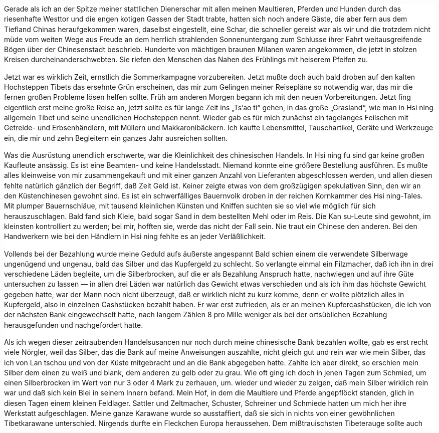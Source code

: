 Gerade als ich an der Spitze meiner stattlichen Dienerschar mit allen meinen
Maultieren, Pferden und Hunden durch das riesenhafte Westtor und die engen
kotigen Gassen der Stadt trabte, hatten sich noch andere Gäste, die aber fern
aus dem Tiefland Chinas heraufgekommen waren, daselbst eingestellt, eine Schar,
die schneller gereist war als wir und die trotzdem nicht müde vom weiten Wege
aus Freude an dem herrlich strahlenden Sonnenuntergang zum Schlusse ihrer Fahrt
weitausgreifende Bögen über der Chinesenstadt beschrieb. Hunderte von mächtigen
braunen Milanen waren angekommen, die jetzt in stolzen Kreisen
durcheinanderschwebten. Sie riefen den Menschen das Nahen des Frühlings mit
heiserem Pfeifen zu.

Jetzt war es wirklich Zeit, ernstlich die Sommerkampagne vorzubereiten. Jetzt
mußte doch auch bald droben auf den kalten Hochsteppen Tibets das ersehnte Grün
erscheinen, das mir zum Gelingen meiner Reisepläne so notwendig war, das mir die
fernen großen Probleme lösen helfen sollte. Früh am anderen Morgen begann ich
mit den neuen Vorbereitungen. Jetzt fing eigentlich erst meine große Reise an,
jetzt sollte es für lange Zeit ins „Ts‘ao ti“ gehen, in das große „Grasland“,
wie man in Hsi ning allgemein Tibet und seine unendlichen Hochsteppen nennt.
Wieder gab es für mich zunächst ein tagelanges Feilschen mit Getreide- und
Erbsenhändlern, mit Müllern und Makkaronibäckern. Ich kaufte Lebensmittel,
Tauschartikel, Geräte und Werkzeuge ein, die mir und zehn Begleitern ein ganzes
Jahr ausreichen sollten.

Was die Ausrüstung unendlich erschwerte, war die Kleinlichkeit des chinesischen
Handels. In Hsi ning fu sind gar keine großen Kaufleute ansässig. Es ist eine
Beamten- und keine Handelsstadt. Niemand konnte eine größere Bestellung
ausführen. Es mußte alles kleinweise von mir zusammengekauft und mit einer
ganzen Anzahl von Lieferanten abgeschlossen werden, und allen diesen fehlte
natürlich gänzlich der Begriff, daß Zeit Geld ist. Keiner zeigte etwas von dem
großzügigen spekulativen Sinn, den wir an den Küstenchinesen gewohnt sind. Es
ist ein schwerfälliges Bauernvolk droben in der reichen Kornkammer des Hsi
ning-Tales. Mit plumper Bauernschläue, mit tausend kleinlichen Künsten und
Kniffen suchten sie so viel wie möglich für sich herauszuschlagen. Bald fand
sich Kleie, bald sogar Sand in dem bestellten Mehl oder im Reis. Die Kan
su-Leute sind gewohnt, im kleinsten kontrolliert zu werden; bei mir, hofften
sie, werde das nicht der Fall sein. Nie traut ein Chinese den anderen. Bei den
Handwerkern wie bei den Händlern in Hsi ning fehlte es an jeder Verläßlichkeit.

Vollends bei der Bezahlung wurde meine Geduld aufs äußerste angespannt Bald
schien einem die verwendete Silberwage ungenügend und ungenau, bald das Silber
und das Kupfergeld zu schlecht. So verlangte einmal ein Filzmacher, daß ich ihn
in drei verschiedene Läden begleite, um die Silberbrocken, auf die er als
Bezahlung Anspruch hatte, nachwiegen und auf ihre Güte untersuchen zu lassen —
in allen drei Läden war natürlich das Gewicht etwas verschieden und als ich ihm
das höchste Gewicht gegeben hatte, war der Mann noch nicht überzeugt, daß er
wirklich nicht zu kurz komme, denn er wollte plötzlich alles in Kupfergeld, also
in einzelnen Cashstücken bezahlt haben. Er war erst zufrieden, als er an meinen
Kupfercashstücken, die ich von der nächsten Bank eingewechselt hatte, nach
langem Zählen 8 pro Mille weniger als bei der ortsüblichen Bezahlung
herausgefunden und nachgefordert hatte.

Als ich wegen dieser zeitraubenden Handelsusancen nur noch durch meine
chinesische Bank bezahlen wollte, gab es erst recht viele Nörgler, weil das
Silber, das die Bank auf meine Anweisungen auszahlte, nicht gleich gut und rein
war wie mein Silber, das ich von Lan tschou und von der Küste mitgebracht und an
die Bank abgegeben hatte. Zahlte ich aber direkt, so erschien mein Silber dem
einen zu weiß und blank, dem anderen zu gelb oder zu grau. Wie oft ging ich doch
in jenen Tagen zum Schmied, um einen Silberbrocken im Wert von nur 3 oder 4 Mark
zu zerhauen, um. wieder und wieder zu zeigen, daß mein Silber wirklich rein war
und daß sich kein Blei in seinem Innern befand. Mein Hof, in dem die Maultiere
und Pferde angepflöckt standen, glich in diesen Tagen einem kleinen Feldlager.
Sattler und Zeltmacher, Schuster, Schreiner und Schmiede hatten um mich her ihre
Werkstatt aufgeschlagen. Meine ganze Karawane wurde so ausstaffiert, daß sie
sich in nichts von einer gewöhnlichen Tibetkarawane unterschied. Nirgends durfte
ein Fleckchen Europa heraussehen. Dem mißtrauischsten Tibeterauge sollte auch